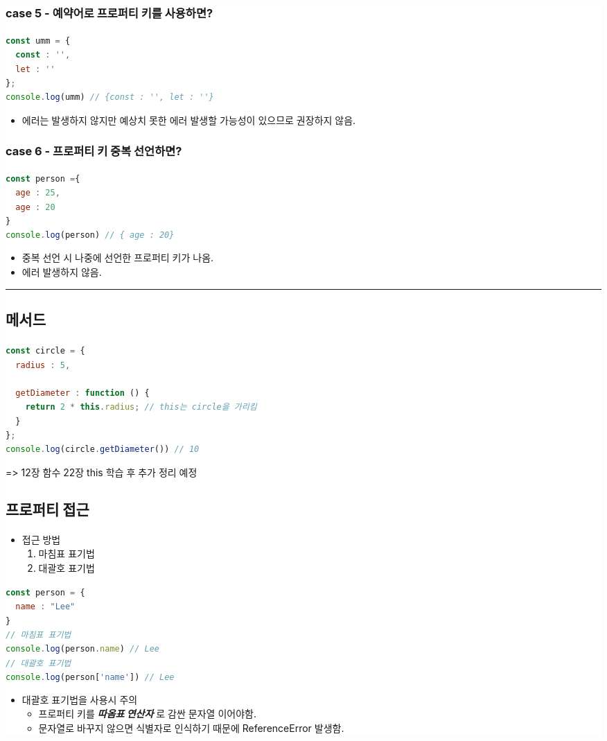 ### case 5 - 예약어로 프로퍼티 키를 사용하면?
```js
const umm = {
  const : '',
  let : ''
};
console.log(umm) // {const : '', let : ''}
```
- 에러는 발생하지 않지만 예상치 못한 에러 발생할 가능성이 있으므로 권장하지 않음.

### case 6 - 프로퍼티 키 중복 선언하면?
```js
const person ={
  age : 25,
  age : 20
}
console.log(person) // { age : 20}
```
- 중복 선언 시 나중에 선언한 프로퍼티 키가 나옴.
- 에러 발생하지 않음.
---
## 메서드
```js
const circle = {
  radius : 5,

  getDiameter : function () {
    return 2 * this.radius; // this는 circle을 가리킴
  }
};
console.log(circle.getDiameter()) // 10
```
=> 12장 함수 22장 this 학습 후 추가 정리 예정

## 프로퍼티 접근
- 접근 방법
  1. 마침표 표기법
  2. 대괄호 표기법

```js
const person = {
  name : "Lee"
}
// 마침표 표기법
console.log(person.name) // Lee
// 대괄호 표기법
console.log(person['name']) // Lee
```
- 대괄호 표기법을 사용시 주의
  - 프로퍼티 키를 ***따옴표 연산자*** 로 감싼 문자열 이어야함.
  - 문자열로 바꾸지 않으면 식별자로 인식하기 때문에 ReferenceError 발생함.
